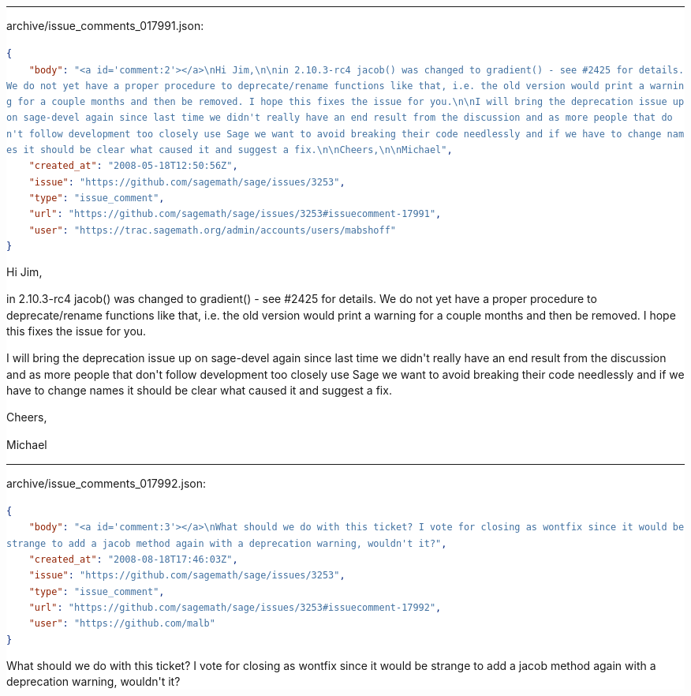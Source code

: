 


---

archive/issue_comments_017991.json:
```json
{
    "body": "<a id='comment:2'></a>\nHi Jim,\n\nin 2.10.3-rc4 jacob() was changed to gradient() - see #2425 for details. We do not yet have a proper procedure to deprecate/rename functions like that, i.e. the old version would print a warning for a couple months and then be removed. I hope this fixes the issue for you.\n\nI will bring the deprecation issue up on sage-devel again since last time we didn't really have an end result from the discussion and as more people that don't follow development too closely use Sage we want to avoid breaking their code needlessly and if we have to change names it should be clear what caused it and suggest a fix.\n\nCheers,\n\nMichael",
    "created_at": "2008-05-18T12:50:56Z",
    "issue": "https://github.com/sagemath/sage/issues/3253",
    "type": "issue_comment",
    "url": "https://github.com/sagemath/sage/issues/3253#issuecomment-17991",
    "user": "https://trac.sagemath.org/admin/accounts/users/mabshoff"
}
```

<a id='comment:2'></a>
Hi Jim,

in 2.10.3-rc4 jacob() was changed to gradient() - see #2425 for details. We do not yet have a proper procedure to deprecate/rename functions like that, i.e. the old version would print a warning for a couple months and then be removed. I hope this fixes the issue for you.

I will bring the deprecation issue up on sage-devel again since last time we didn't really have an end result from the discussion and as more people that don't follow development too closely use Sage we want to avoid breaking their code needlessly and if we have to change names it should be clear what caused it and suggest a fix.

Cheers,

Michael



---

archive/issue_comments_017992.json:
```json
{
    "body": "<a id='comment:3'></a>\nWhat should we do with this ticket? I vote for closing as wontfix since it would be strange to add a jacob method again with a deprecation warning, wouldn't it?",
    "created_at": "2008-08-18T17:46:03Z",
    "issue": "https://github.com/sagemath/sage/issues/3253",
    "type": "issue_comment",
    "url": "https://github.com/sagemath/sage/issues/3253#issuecomment-17992",
    "user": "https://github.com/malb"
}
```

<a id='comment:3'></a>
What should we do with this ticket? I vote for closing as wontfix since it would be strange to add a jacob method again with a deprecation warning, wouldn't it?
